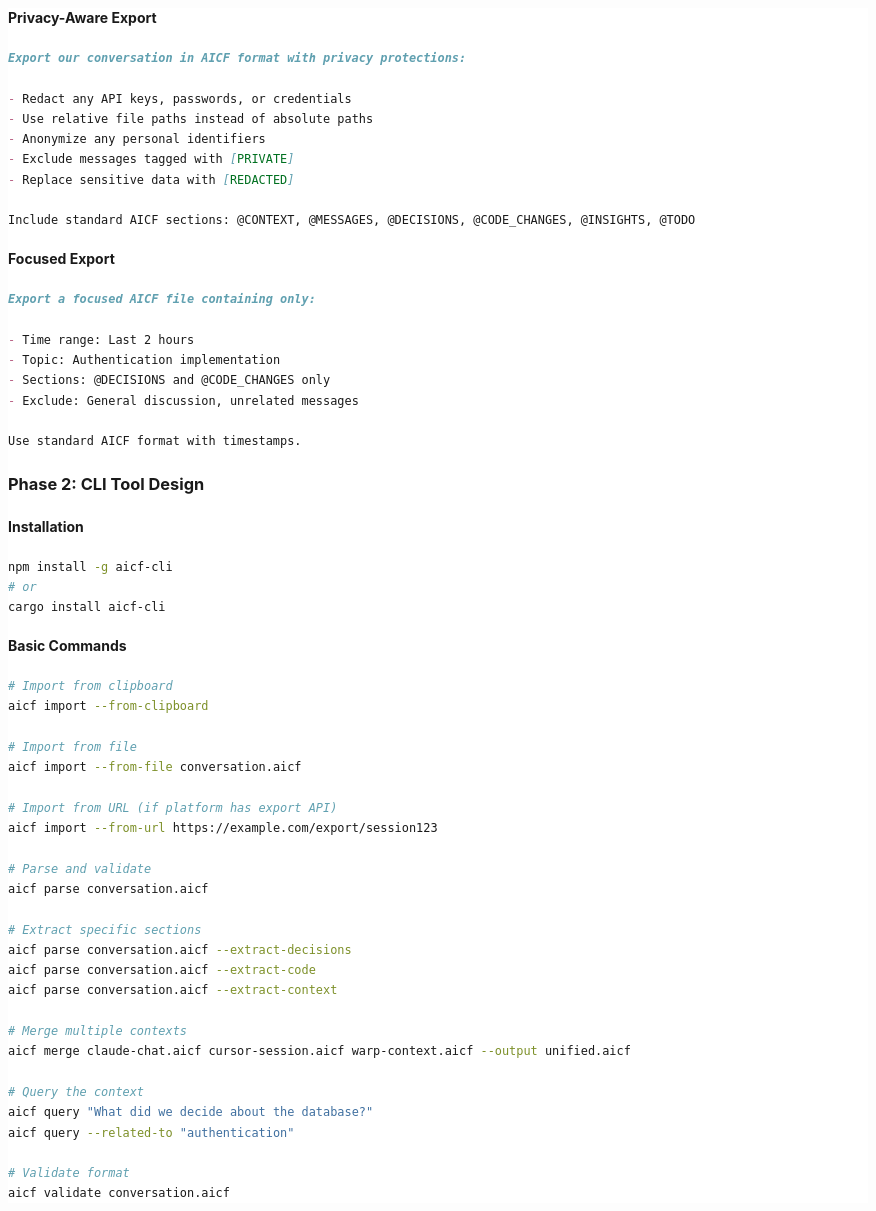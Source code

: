 #### Privacy-Aware Export

```markdown
Export our conversation in AICF format with privacy protections:

- Redact any API keys, passwords, or credentials
- Use relative file paths instead of absolute paths
- Anonymize any personal identifiers
- Exclude messages tagged with [PRIVATE]
- Replace sensitive data with [REDACTED]

Include standard AICF sections: @CONTEXT, @MESSAGES, @DECISIONS, @CODE_CHANGES, @INSIGHTS, @TODO
```

#### Focused Export

```markdown
Export a focused AICF file containing only:

- Time range: Last 2 hours
- Topic: Authentication implementation
- Sections: @DECISIONS and @CODE_CHANGES only
- Exclude: General discussion, unrelated messages

Use standard AICF format with timestamps.
```

### Phase 2: CLI Tool Design

#### Installation

```bash
npm install -g aicf-cli
# or
cargo install aicf-cli
```

#### Basic Commands

```bash
# Import from clipboard
aicf import --from-clipboard

# Import from file
aicf import --from-file conversation.aicf

# Import from URL (if platform has export API)
aicf import --from-url https://example.com/export/session123

# Parse and validate
aicf parse conversation.aicf

# Extract specific sections
aicf parse conversation.aicf --extract-decisions
aicf parse conversation.aicf --extract-code
aicf parse conversation.aicf --extract-context

# Merge multiple contexts
aicf merge claude-chat.aicf cursor-session.aicf warp-context.aicf --output unified.aicf

# Query the context
aicf query "What did we decide about the database?"
aicf query --related-to "authentication"

# Validate format
aicf validate conversation.aicf
```